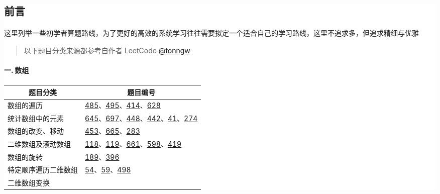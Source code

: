 ## 前言
这里列举一些初学者算题路线，为了更好的高效的系统学习往往需要拟定一个适合自己的学习路线，这里不追求多，但追求精细与优雅

> 以下题目分类来源都参考自作者 LeetCode [@tonngw](https://leetcode.cn/circle/discuss/4k2shg/) 

<h4 id="一-数组"><a class="header-anchor" href="#一-数组" target="_blank"></a> <a href="#%E4%B8%80-%E6%95%B0%E7%BB%84" target="_blank"></a>一. 数组</h4>
<table>
<thead>
<tr>
<th>题目分类</th>
<th>题目编号</th>
</tr>
</thead>
<tbody>
<tr>
<td>数组的遍历</td>
<td><a href="https://leetcode.cn/problems/max-consecutive-ones/" title="最大连续 1 的个数" target="_blank">485</a>、<a href="https://leetcode.cn/problems/teemo-attacking/" title="提莫攻击" target="_blank">495</a>、<a href="https://leetcode.cn/problems/third-maximum-number/" title="第三大的数" target="_blank">414</a>、<a href="https://leetcode.cn/problems/maximum-product-of-three-numbers/" title="三个数的最大乘积" target="_blank">628</a></td>
</tr>
<tr>
<td>统计数组中的元素</td>
<td><a href="https://leetcode.cn/problems/set-mismatch/" title="错误的集合" target="_blank">645</a>、<a href="https://leetcode.cn/problems/degree-of-an-array/" title="数组的度" target="_blank">697</a>、<a href="https://leetcode.cn/problems/find-all-numbers-disappeared-in-an-array/" title="找到所有数组中消失的数字" target="_blank">448</a>、<a href="https://leetcode.cn/problems/find-all-duplicates-in-an-array/" title="数组中重复的数据" target="_blank">442</a>、<a href="https://leetcode.cn/problems/first-missing-positive/" title="缺失的第一个正数" target="_blank">41</a>、<a href="https://leetcode.cn/problems/h-index/" title="H 指数" target="_blank">274</a></td>
</tr>
<tr>
<td>数组的改变、移动</td>
<td><a href="https://leetcode.cn/problems/minimum-moves-to-equal-array-elements/" title="最小操作次数使数组元素相等" target="_blank">453</a>、<a href="https://leetcode.cn/problems/non-decreasing-array/" title="非递减数列" target="_blank">665</a>、<a href="https://leetcode.cn/problems/move-zeroes/" title="移动零" target="_blank">283</a></td>
</tr>
<tr>
<td>二维数组及滚动数组</td>
<td><a href="https://leetcode.cn/problems/pascals-triangle/" title="杨辉三角" target="_blank">118</a>、<a href="https://leetcode.cn/problems/pascals-triangle-ii/" title="杨辉三角 II" target="_blank">119</a>、<a href="https://leetcode.cn/problems/image-smoother/" title="图片平滑器" target="_blank">661</a>、<a href="https://leetcode.cn/problems/range-addition-ii/" title="范围求和 II" target="_blank">598</a>、<a href="https://leetcode.cn/problems/battleships-in-a-board/" title="甲板上的战舰" target="_blank">419</a></td>
</tr>
<tr>
<td>数组的旋转</td>
<td><a href="https://leetcode.cn/problems/rotate-array/" title="轮转数组" target="_blank">189</a>、<a href="https://leetcode.cn/problems/rotate-function/" title="旋转函数" target="_blank">396</a></td>
</tr>
<tr>
<td>特定顺序遍历二维数组</td>
<td><a href="https://leetcode.cn/problems/spiral-matrix/" title="螺旋矩阵" target="_blank">54</a>、<a href="https://leetcode.cn/problems/spiral-matrix-ii/" title="螺旋矩阵 II" target="_blank">59</a>、<a href="https://leetcode.cn/problems/diagonal-traverse/" title="对角线遍历" target="_blank">498</a></td>
</tr>
<tr>
<td>二维数组变换</td>